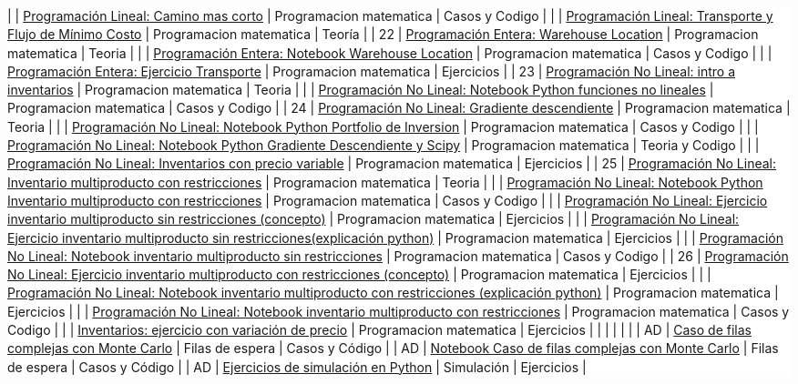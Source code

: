 |  | [Programación Lineal: Camino mas corto](https://github.com/investigacion-operativa/pyOperativ/blob/main/07_programacion_matematica/casos_codigo/ioperativ_clase21_shortest_path.ipynb ) | Programacion matematica   | Casos y Codigo |
|  | [Programación Lineal: Transporte y Flujo de Mínimo Costo](https://github.com/investigacion-operativa/pyOperativ/blob/main/07_programacion_matematica/teoria/io2021_clase21_transporte_fmc.pdf) | Programacion matematica   | Teoría |
| 22 | [Programación Entera: Warehouse Location](https://github.com/investigacion-operativa/pyOperativ/blob/main/07_programacion_matematica/teoria/ioperativ_clase22_prog_entera_warehouse_location.pdf) | Programacion matematica   | Teoria |
|  | [Programación Entera: Notebook Warehouse Location](https://github.com/investigacion-operativa/pyOperativ/blob/main/07_programacion_matematica/casos_codigo/ioperativ_clase22_warehouse_location_problem.ipynb ) | Programacion matematica   | Casos y Codigo |
|  | [Programación Entera: Ejercicio Transporte](https://github.com/investigacion-operativa/pyOperativ/blob/main/07_programacion_matematica/ejercicios/ioperativ_clase22_asignacion_ejercicio_transporte.pptx.pdf) | Programacion matematica   | Ejercicios |
| 23 | [Programación No Lineal: intro a inventarios](https://github.com/investigacion-operativa/pyOperativ/blob/main/07_programacion_matematica/teoria/ioperativ_clase23_prog_nolineal.pdf) | Programacion matematica   | Teoria |
|  | [Programación No Lineal: Notebook Python funciones no lineales](https://github.com/investigacion-operativa/pyOperativ/blob/main/07_programacion_matematica/casos_codigo/ioperativ_clase23_programacion_nolineal.ipynb) | Programacion matematica   | Casos y Codigo |
| 24 | [Programación No Lineal: Gradiente descendiente](https://github.com/investigacion-operativa/pyOperativ/blob/main/07_programacion_matematica/teoria/ioperativ_clase24_prog_nolineal.pdf) | Programacion matematica   | Teoria |
|  | [Programación No Lineal: Notebook Python Portfolio de Inversion](https://github.com/investigacion-operativa/pyOperativ/blob/main/07_programacion_matematica/casos_codigo/ioperativ_clase24_convex_opt_portfolio.ipynb) | Programacion matematica   | Casos y Codigo |
|  | [Programación No Lineal: Notebook Python Gradiente Descendiente y Scipy](https://github.com/investigacion-operativa/pyOperativ/blob/main/07_programacion_matematica/casos_codigo/ioperativ_clase24_programacion_nolineal.ipynb) | Programacion matematica   | Teoria y Codigo |
|  | [Programación No Lineal: Inventarios con precio variable](https://github.com/investigacion-operativa/pyOperativ/blob/main/08_inventarios/ejercicios/io2021_clase24_inventarios_ejercicio4.pdf) | Programacion matematica   | Ejercicios |
| 25 | [Programación No Lineal: Inventario multiproducto con restricciones](https://github.com/investigacion-operativa/pyOperativ/blob/main/07_programacion_matematica/teoria/ioperativ_clase25_inventarios_multi_producto_restriccion.pdf) | Programacion matematica   | Teoria |
|  | [Programación No Lineal: Notebook Python Inventario multiproducto con restricciones](https://github.com/investigacion-operativa/pyOperativ/blob/main/07_programacion_matematica/casos_codigo/ioperativ_clase25_multiproducto_restriccion.ipynb ) | Programacion matematica   | Casos y Codigo |
|  | [Programación No Lineal: Ejercicio inventario multiproducto sin restricciones (concepto)](https://github.com/investigacion-operativa/pyOperativ/blob/main/08_inventarios/ejercicios/io2021_clase25_inventarios_multiproducto_conceptual.pdf ) | Programacion matematica   | Ejercicios |
|  | [Programación No Lineal: Ejercicio inventario multiproducto sin restricciones(explicación python)](https://github.com/investigacion-operativa/pyOperativ/blob/main/08_inventarios/ejercicios/io2021_clase25_inventarios_multiproducto_python.pdf ) | Programacion matematica   | Ejercicios |
|  | [Programación No Lineal: Notebook inventario multiproducto sin restricciones](https://github.com/investigacion-operativa/pyOperativ/blob/main/08_inventarios/ejercicios/io2021_clase25_inventarios_multiproducto_codigo.ipynb ) | Programacion matematica   | Casos y Codigo |
| 26 | [Programación No Lineal: Ejercicio inventario multiproducto con restricciones (concepto)](https://github.com/investigacion-operativa/pyOperativ/blob/main/08_inventarios/ejercicios/io2021_clase26_restriccion_espacio_sinpython.pdf ) | Programacion matematica   | Ejercicios |
|  | [Programación No Lineal: Notebook inventario multiproducto con restricciones (explicación python)](https://github.com/investigacion-operativa/pyOperativ/blob/main/08_inventarios/ejercicios/io2021_clase26_restriccion_espacio_python.pdf ) | Programacion matematica   | Ejercicios |
|  | [Programación No Lineal: Notebook inventario multiproducto con restricciones](https://github.com/investigacion-operativa/pyOperativ/blob/main/08_inventarios/casos_codigo/caso_restriccion_espacio/restriccion_espacio.ipynb ) | Programacion matematica   | Casos y Codigo |
|  | [Inventarios: ejercicio con variación de precio](https://github.com/investigacion-operativa/pyOperativ/blob/main/08_inventarios/ejercicios/io2021_clase26_inventarios_precio_variable.pdf ) | Programacion matematica   | Ejercicios |
|  |  |  |  |
| AD | [Caso de filas complejas con Monte Carlo](https://github.com/investigacion-operativa/pyOperativ/blob/main/05_filas/casos_codigo/caso_fila_compleja/simulacion_fila_compleja.pdf) | Filas de espera | Casos y Código |
| AD | [Notebook Caso de filas complejas con Monte Carlo](https://github.com/investigacion-operativa/pyOperativ/blob/main/05_filas/casos_codigo/caso_fila_compleja/simulacion_fila_compleja.ipynb) | Filas de espera | Casos y Código |
| AD | [Ejercicios de simulación en Python](https://github.com/investigacion-operativa/pyOperativ/tree/main/03_simulacion/casos_codigo/ejercicios)                                           | Simulación   | Ejercicios |